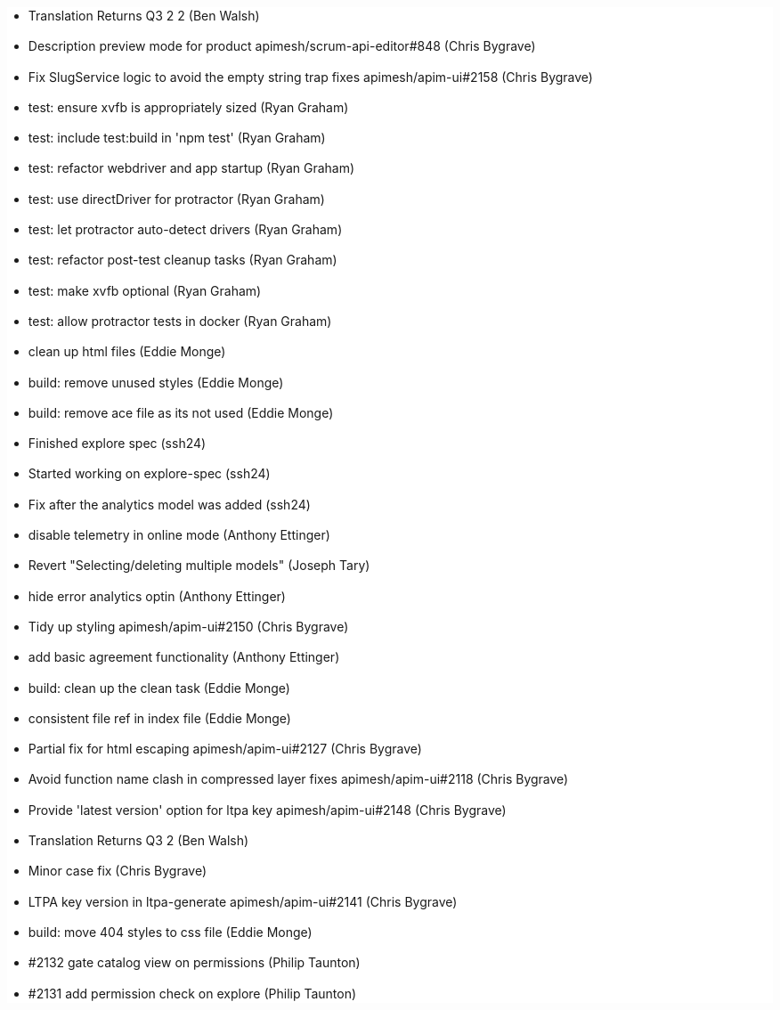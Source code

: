  * Translation Returns Q3 2 2 (Ben Walsh)

 * Description preview mode for product apimesh/scrum-api-editor#848 (Chris Bygrave)

 * Fix SlugService logic to avoid the empty string trap fixes apimesh/apim-ui#2158 (Chris Bygrave)

 * test: ensure xvfb is appropriately sized (Ryan Graham)

 * test: include test:build in 'npm test' (Ryan Graham)

 * test: refactor webdriver and app startup (Ryan Graham)

 * test: use directDriver for protractor (Ryan Graham)

 * test: let protractor auto-detect drivers (Ryan Graham)

 * test: refactor post-test cleanup tasks (Ryan Graham)

 * test: make xvfb optional (Ryan Graham)

 * test: allow protractor tests in docker (Ryan Graham)

 * clean up html files (Eddie Monge)

 * build: remove unused styles (Eddie Monge)

 * build: remove ace file as its not used (Eddie Monge)

 * Finished explore spec (ssh24)

 * Started working on explore-spec (ssh24)

 * Fix after the analytics model was added (ssh24)

 * disable telemetry in online mode (Anthony Ettinger)

 * Revert "Selecting/deleting multiple models" (Joseph Tary)

 * hide error analytics optin (Anthony Ettinger)

 * Tidy up styling apimesh/apim-ui#2150 (Chris Bygrave)

 * add basic agreement functionality (Anthony Ettinger)

 * build: clean up the clean task (Eddie Monge)

 * consistent file ref in index file (Eddie Monge)

 * Partial fix for html escaping apimesh/apim-ui#2127 (Chris Bygrave)

 * Avoid function name clash in compressed layer fixes apimesh/apim-ui#2118 (Chris Bygrave)

 * Provide 'latest version' option for ltpa key apimesh/apim-ui#2148 (Chris Bygrave)

 * Translation Returns Q3 2 (Ben Walsh)

 * Minor case fix (Chris Bygrave)

 * LTPA key version in ltpa-generate apimesh/apim-ui#2141 (Chris Bygrave)

 * build: move 404 styles to css file (Eddie Monge)

 * #2132 gate catalog view on permissions (Philip Taunton)

 * #2131 add permission check on explore (Philip Taunton)
